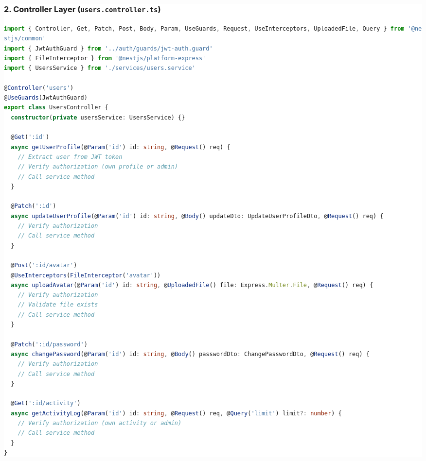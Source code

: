 ### 2. Controller Layer (`users.controller.ts`)

```typescript
import { Controller, Get, Patch, Post, Body, Param, UseGuards, Request, UseInterceptors, UploadedFile, Query } from '@nestjs/common'
import { JwtAuthGuard } from '../auth/guards/jwt-auth.guard'
import { FileInterceptor } from '@nestjs/platform-express'
import { UsersService } from './services/users.service'

@Controller('users')
@UseGuards(JwtAuthGuard)
export class UsersController {
  constructor(private usersService: UsersService) {}

  @Get(':id')
  async getUserProfile(@Param('id') id: string, @Request() req) {
    // Extract user from JWT token
    // Verify authorization (own profile or admin)
    // Call service method
  }

  @Patch(':id')
  async updateUserProfile(@Param('id') id: string, @Body() updateDto: UpdateUserProfileDto, @Request() req) {
    // Verify authorization
    // Call service method
  }

  @Post(':id/avatar')
  @UseInterceptors(FileInterceptor('avatar'))
  async uploadAvatar(@Param('id') id: string, @UploadedFile() file: Express.Multer.File, @Request() req) {
    // Verify authorization
    // Validate file exists
    // Call service method
  }

  @Patch(':id/password')
  async changePassword(@Param('id') id: string, @Body() passwordDto: ChangePasswordDto, @Request() req) {
    // Verify authorization
    // Call service method
  }

  @Get(':id/activity')
  async getActivityLog(@Param('id') id: string, @Request() req, @Query('limit') limit?: number) {
    // Verify authorization (own activity or admin)
    // Call service method
  }
}
```
